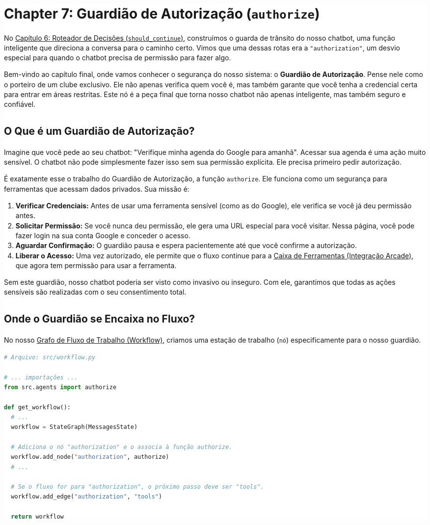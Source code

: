 # Chapter 7: Guardião de Autorização (`authorize`)


No [Capítulo 6: Roteador de Decisões (`should_continue`)](06_roteador_de_decisões___should_continue___.md), construímos o guarda de trânsito do nosso chatbot, uma função inteligente que direciona a conversa para o caminho certo. Vimos que uma dessas rotas era a `"authorization"`, um desvio especial para quando o chatbot precisa de permissão para fazer algo.

Bem-vindo ao capítulo final, onde vamos conhecer o segurança do nosso sistema: o **Guardião de Autorização**. Pense nele como o porteiro de um clube exclusivo. Ele não apenas verifica quem você é, mas também garante que você tenha a credencial certa para entrar em áreas restritas. Este nó é a peça final que torna nosso chatbot não apenas inteligente, mas também seguro e confiável.

## O Que é um Guardião de Autorização?

Imagine que você pede ao seu chatbot: "Verifique minha agenda do Google para amanhã". Acessar sua agenda é uma ação muito sensível. O chatbot não pode simplesmente fazer isso sem sua permissão explícita. Ele precisa primeiro pedir autorização.

É exatamente esse o trabalho do Guardião de Autorização, a função `authorize`. Ele funciona como um segurança para ferramentas que acessam dados privados. Sua missão é:

1.  **Verificar Credenciais:** Antes de usar uma ferramenta sensível (como as do Google), ele verifica se você já deu permissão antes.
2.  **Solicitar Permissão:** Se você nunca deu permissão, ele gera uma URL especial para você visitar. Nessa página, você pode fazer login na sua conta Google e conceder o acesso.
3.  **Aguardar Confirmação:** O guardião pausa e espera pacientemente até que você confirme a autorização.
4.  **Liberar o Acesso:** Uma vez autorizado, ele permite que o fluxo continue para a [Caixa de Ferramentas (Integração Arcade)](04_caixa_de_ferramentas__integração_arcade__.md), que agora tem permissão para usar a ferramenta.

Sem este guardião, nosso chatbot poderia ser visto como invasivo ou inseguro. Com ele, garantimos que todas as ações sensíveis são realizadas com o seu consentimento total.

## Onde o Guardião se Encaixa no Fluxo?

No nosso [Grafo de Fluxo de Trabalho (Workflow)](05_grafo_de_fluxo_de_trabalho__workflow__.md), criamos uma estação de trabalho (`nó`) especificamente para o nosso guardião.

```python
# Arquivo: src/workflow.py

# ... importações ...
from src.agents import authorize

def get_workflow():
  # ...
  workflow = StateGraph(MessagesState)

  # Adiciona o nó "authorization" e o associa à função authorize.
  workflow.add_node("authorization", authorize)
  # ...

  # Se o fluxo for para "authorization", o próximo passo deve ser "tools".
  workflow.add_edge("authorization", "tools")

  return workflow
```
